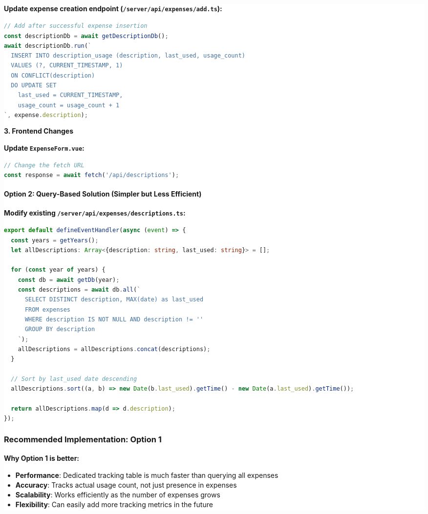 **Update expense creation endpoint (`/server/api/expenses/add.ts`):**
```typescript
// Add after successful expense insertion
const descriptionDb = await getDescriptionDb();
await descriptionDb.run(`
  INSERT INTO description_usage (description, last_used, usage_count)
  VALUES (?, CURRENT_TIMESTAMP, 1)
  ON CONFLICT(description)
  DO UPDATE SET
    last_used = CURRENT_TIMESTAMP,
    usage_count = usage_count + 1
`, expense.description);
```

**3. Frontend Changes**

**Update `ExpenseForm.vue`:**
```typescript
// Change the fetch URL
const response = await fetch('/api/descriptions');
```

#### Option 2: Query-Based Solution (Simpler but Less Efficient)

**Modify existing `/server/api/expenses/descriptions.ts`:**
```typescript
export default defineEventHandler(async (event) => {
  const years = getYears();
  let allDescriptions: Array<{description: string, last_used: string}> = [];

  for (const year of years) {
    const db = await getDb(year);
    const descriptions = await db.all(`
      SELECT DISTINCT description, MAX(date) as last_used
      FROM expenses
      WHERE description IS NOT NULL AND description != ''
      GROUP BY description
    `);
    allDescriptions = allDescriptions.concat(descriptions);
  }

  // Sort by last_used date descending
  allDescriptions.sort((a, b) => new Date(b.last_used).getTime() - new Date(a.last_used).getTime());

  return allDescriptions.map(d => d.description);
});
```

### Recommended Implementation: Option 1

**Why Option 1 is better:**
- **Performance**: Dedicated tracking table is much faster than querying all expenses
- **Accuracy**: Tracks actual usage count, not just presence in expenses
- **Scalability**: Works efficiently as the number of expenses grows
- **Flexibility**: Can easily add more tracking metrics in the future
